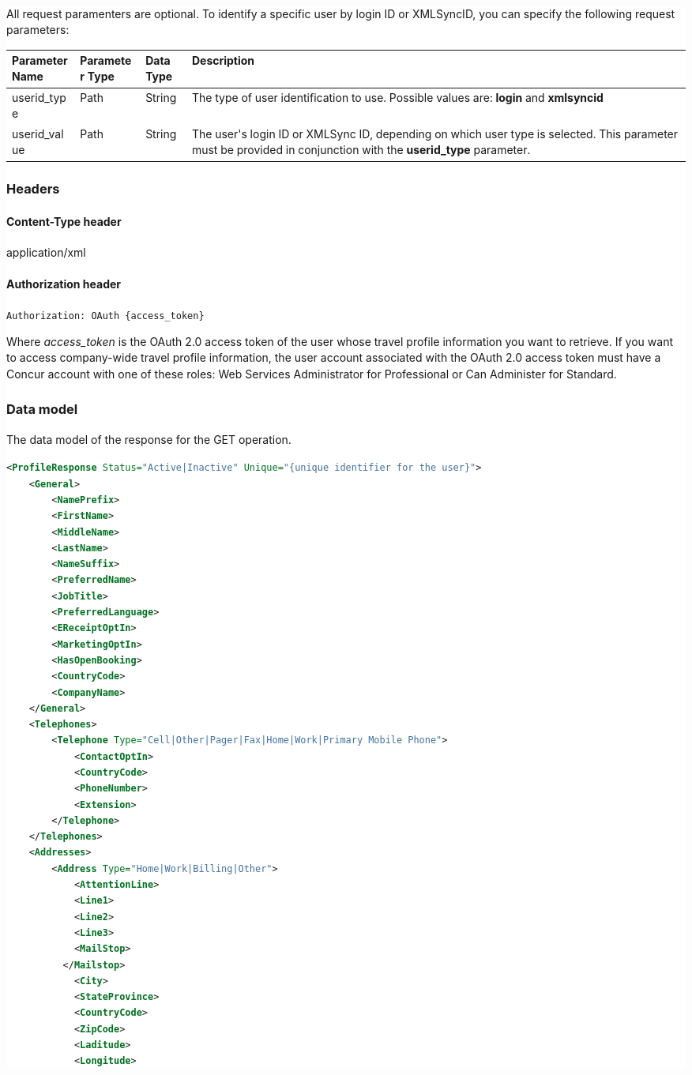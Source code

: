 All request paramenters are optional. To identify a specific user by login ID or XMLSyncID, you can specify the following request parameters:

|  Parameter Name |  Parameter Type |  Data Type |  Description |
| :----- | :----- | :----- |:-----|
|  userid_type |  Path |  String |  The type of user identification to use. Possible values are: **login** and **xmlsyncid** |
|  userid_value |  Path |  String |  The user's login ID or XMLSync ID, depending on which user type is selected. This parameter must be provided in conjunction with the **userid_type** parameter. |

### Headers

####  Content-Type header
application/xml

####  Authorization header
`Authorization: OAuth {access_token}`

Where *access_token* is the OAuth 2.0 access token of the user whose travel profile information you want to retrieve. If you want to access company-wide travel profile information, the user account associated with the OAuth 2.0 access token must have a Concur account with one of these roles: Web Services Administrator for Professional or Can Administer for Standard.

###  Data model

The data model of the response for the GET operation.

```xml
<ProfileResponse Status="Active|Inactive" Unique="{unique identifier for the user}">
    <General>
        <NamePrefix>
        <FirstName>
        <MiddleName>
        <LastName>
        <NameSuffix>
        <PreferredName>
        <JobTitle>
        <PreferredLanguage>
        <EReceiptOptIn>
        <MarketingOptIn>
        <HasOpenBooking>
        <CountryCode>
        <CompanyName>
    </General>
    <Telephones>
        <Telephone Type="Cell|Other|Pager|Fax|Home|Work|Primary Mobile Phone">
            <ContactOptIn>
            <CountryCode>
            <PhoneNumber>
            <Extension>
        </Telephone>
    </Telephones>
    <Addresses>
        <Address Type="Home|Work|Billing|Other">
            <AttentionLine>
            <Line1>
            <Line2>
            <Line3>
            <MailStop>
          </Mailstop>
            <City>
            <StateProvince>
            <CountryCode>
            <ZipCode>
            <Laditude>
            <Longitude>
```
